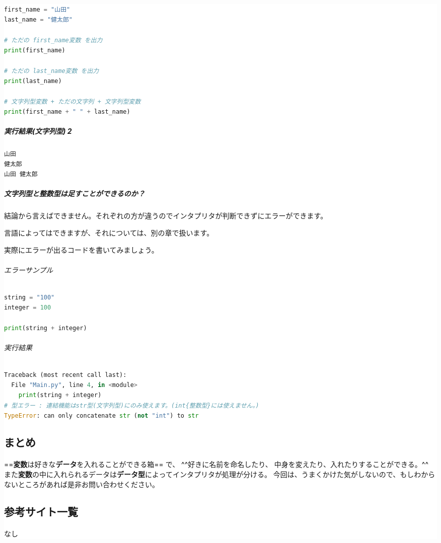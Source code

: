```py title="main.py"
first_name = "山田"
last_name = "健太郎"

# ただの first_name変数 を出力
print(first_name)

# ただの last_name変数 を出力
print(last_name)

# 文字列型変数 + ただの文字列 + 文字列型変数
print(first_name + " " + last_name)
```

##### 実行結果(文字列型) 2

```py title="ターミナル"
山田
健太郎
山田 健太郎
```

##### 文字列型と整数型は足すことができるのか？

結論から言えばできません。それぞれの方が違うのでインタプリタが判断できずにエラーができます。

言語によってはできますが、それについては、別の章で扱います。

実際にエラーが出るコードを書いてみましょう。

###### エラーサンプル

```py title="main.py"
string = "100"
integer = 100

print(string + integer)
```

###### 実行結果

```py title="ターミナル"
Traceback (most recent call last):
  File "Main.py", line 4, in <module>
    print(string + integer)
# 型エラー : 連結機能はstr型(文字列型)にのみ使えます。(int{整数型}には使えません。)
TypeError: can only concatenate str (not "int") to str
```


## まとめ
==**変数**は好きな**データ**を入れることができる箱== で、 ^^好きに名前を命名したり、
中身を変えたり、入れたりすることができる。^^
また**変数**の中に入れられるデータは**データ型**によってインタプリタが処理が分ける。
今回は、うまくかけた気がしないので、もしわからないところがあれば是非お問い合わせください。

## 参考サイト一覧
なし
